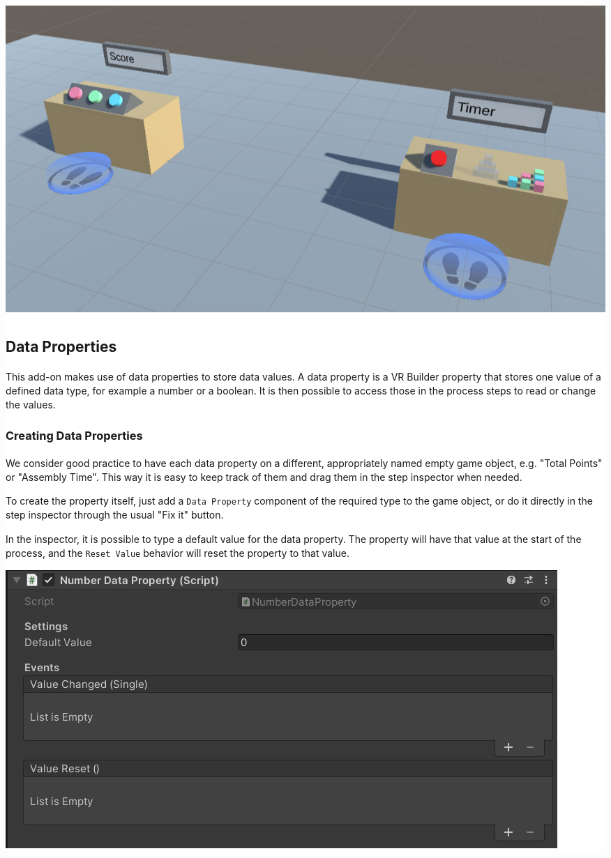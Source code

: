 ![Demo Scene](images/demo-scene.png)

## Data Properties

This add-on makes use of data properties to store data values. A data property is a VR Builder property that stores one value of a defined data type, for example a number or a boolean. It is then possible to access those in the process steps to read or change the values.

### Creating Data Properties

We consider good practice to have each data property on a different, appropriately named empty game object, e.g. "Total Points" or "Assembly Time". This way it is easy to keep track of them and drag them in the step inspector when needed.

To create the property itself, just add a `Data Property` component of the required type to the game object, or do it directly in the step inspector through the usual "Fix it" button.

In the inspector, it is possible to type a default value for the data property. The property will have that value at the start of the process, and the `Reset Value` behavior will reset the property to that value.

![Number Data Property](images/number-data-property.png)